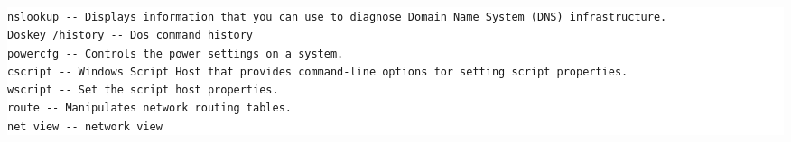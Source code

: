 ```
nslookup -- Displays information that you can use to diagnose Domain Name System (DNS) infrastructure.
Doskey /history -- Dos command history
powercfg -- Controls the power settings on a system.
cscript -- Windows Script Host that provides command-line options for setting script properties.
wscript -- Set the script host properties.
route -- Manipulates network routing tables.
net view -- network view
```
